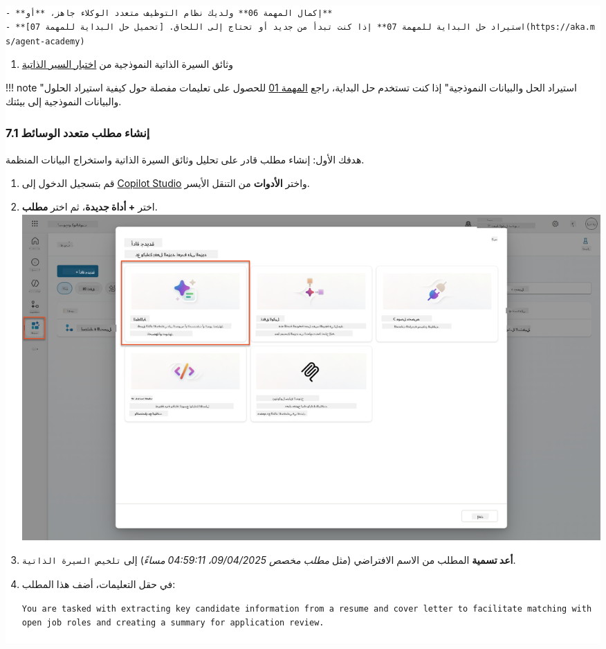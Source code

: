     - **إكمال المهمة 06** ولديك نظام التوظيف متعدد الوكلاء جاهز، **أو**
    - **استيراد حل البداية للمهمة 07** إذا كنت تبدأ من جديد أو تحتاج إلى اللحاق. [تحميل حل البداية للمهمة 07](https://aka.ms/agent-academy)

1. وثائق السيرة الذاتية النموذجية من [اختبار السير الذاتية](https://download-directory.github.io/?url=https://github.com/microsoft/agent-academy/tree/main/operative/sample-data/resumes&filename=operative_sampledata)

!!! note "استيراد الحل والبيانات النموذجية"
    إذا كنت تستخدم حل البداية، راجع [المهمة 01](../01-get-started/README.md) للحصول على تعليمات مفصلة حول كيفية استيراد الحلول والبيانات النموذجية إلى بيئتك.

### 7.1 إنشاء مطلب متعدد الوسائط

هدفك الأول: إنشاء مطلب قادر على تحليل وثائق السيرة الذاتية واستخراج البيانات المنظمة.

1. قم بتسجيل الدخول إلى [Copilot Studio](https://copilotstudio.microsoft.com) واختر **الأدوات** من التنقل الأيسر.

1. اختر **+ أداة جديدة**، ثم اختر **مطلب**.  
    ![مطلب جديد](../../../../../translated_images/7-new-prompt.8041acd54e3aecfca0c277aba88b9a2a923482a4b45ba65dcadf9296fac7c458.ar.png)

1. **أعد تسمية** المطلب من الاسم الافتراضي (مثل *مطلب مخصص 09/04/2025، 04:59:11 مساءً*) إلى `تلخيص السيرة الذاتية`.

1. في حقل التعليمات، أضف هذا المطلب:

    ```text
    You are tasked with extracting key candidate information from a resume and cover letter to facilitate matching with open job roles and creating a summary for application review.
    